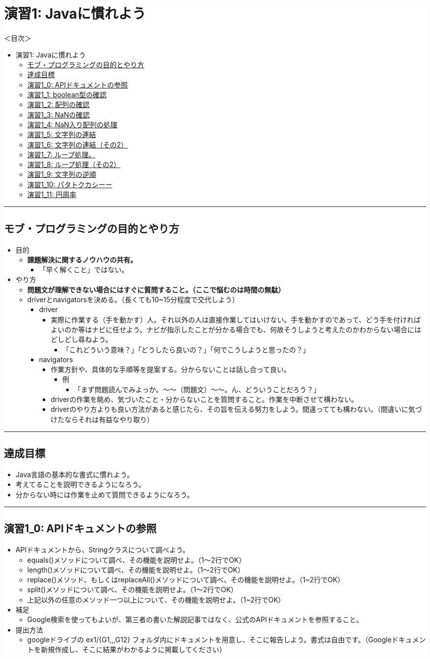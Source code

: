 # 演習1: Javaに慣れよう

＜目次＞
- 演習1: Javaに慣れよう
  - <a href="#howto">モブ・プログラミングの目的とやり方</a>
  - <a href="#goal">達成目標</a>
  - <a href="#ex1_0">演習1_0: APIドキュメントの参照</a>
  - <a href="#ex1_1">演習1_1: boolean型の確認</a>
  - <a href="#ex1_2">演習1_2: 配列の確認</a>
  - <a href="#ex1_3">演習1_3: NaNの確認</a>
  - <a href="#ex1_4">演習1_4: NaN入り配列の処理</a>
  - <a href="#ex1_5">演習1_5: 文字列の連結</a>
  - <a href="#ex1_6">演習1_6: 文字列の連結（その2）</a>
  - <a href="#ex1_7">演習1_7: ループ処理。</a>
  - <a href="#ex1_8">演習1_8: ループ処理（その2）</a>
  - <a href="#ex1_9">演習1_9: 文字列の逆順</a>
  - <a href="#ex1_10">演習1_10: パタトクカシーー</a>
  - <a href="#ex1_11">演習1_11: 円周率</a>

<hr>

## <a name="howto">モブ・プログラミングの目的とやり方</a>
- 目的
  - **課題解決に関するノウハウの共有。**
    - 「早く解くこと」ではない。
- やり方
  - **問題文が理解できない場合にはすぐに質問すること。（ここで悩むのは時間の無駄）**
  - driverとnavigatorsを決める。（長くても10~15分程度で交代しよう）
    - driver
      - 実際に作業する（手を動かす）人。それ以外の人は直接作業してはいけない。手を動かすのであって、どう手を付ければよいのか等はナビに任せよう。ナビが指示したことが分かる場合でも、何故そうしようと考えたのかわからない場合にはどしどし尋ねよう。
        - 「これどういう意味？」「どうしたら良いの？」「何でこうしようと思ったの？」
    - navigators
      - 作業方針や、具体的な手順等を提案する。分からないことは話し合って良い。
        - 例
          - 「まず問題読んでみよっか。〜〜（問題文）〜〜。ん、どういうことだろう？」
      - driverの作業を眺め、気づいたこと・分からないことを質問すること。作業を中断させて構わない。
      - driverのやり方よりも良い方法があると感じたら、その旨を伝える努力をしよう。間違ってても構わない。（間違いに気づけたならそれは有益なやり取り）

<hr>

## <a name="goal">達成目標</a>
- Java言語の基本的な書式に慣れよう。
- 考えてることを説明できるようになろう。
- 分からない時には作業を止めて質問できるようになろう。

<hr>

## <a name="ex1_0">演習1_0: APIドキュメントの参照</a>
- APIドキュメントから、Stringクラスについて調べよう。
  - equals()メソッドについて調べ、その機能を説明せよ。（1〜2行でOK）
  - length()メソッドについて調べ、その機能を説明せよ。（1〜2行でOK）
  - replace()メソッド、もしくはreplaceAll()メソッドについて調べ、その機能を説明せよ。（1~2行でOK）
  - split()メソッドについて調べ、その機能を説明せよ。（1〜2行でOK）
  - 上記以外の任意のメソッド一つ以上について、その機能を説明せよ。（1~2行でOK）
- 補足
  - Google検索を使ってもよいが、第三者の書いた解説記事ではなく、公式のAPIドキュメントを参照すること。
- 提出方法
  - googleドライブの ex1/{G1,,,G12} フォルダ内にドキュメントを用意し、そこに報告しよう。書式は自由です。（Googleドキュメントを新規作成し、そこに結果がわかるように掲載してください）
